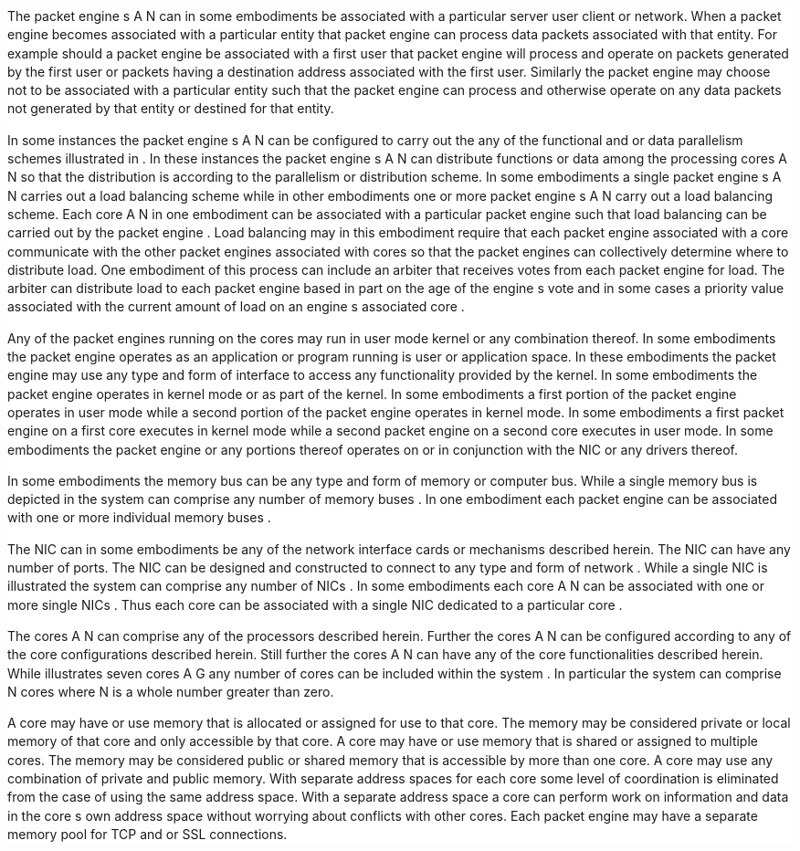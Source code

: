 The packet engine s A N can in some embodiments be associated with a particular server user client or network. When a packet engine becomes associated with a particular entity that packet engine can process data packets associated with that entity. For example should a packet engine be associated with a first user that packet engine will process and operate on packets generated by the first user or packets having a destination address associated with the first user. Similarly the packet engine may choose not to be associated with a particular entity such that the packet engine can process and otherwise operate on any data packets not generated by that entity or destined for that entity.

In some instances the packet engine s A N can be configured to carry out the any of the functional and or data parallelism schemes illustrated in . In these instances the packet engine s A N can distribute functions or data among the processing cores A N so that the distribution is according to the parallelism or distribution scheme. In some embodiments a single packet engine s A N carries out a load balancing scheme while in other embodiments one or more packet engine s A N carry out a load balancing scheme. Each core A N in one embodiment can be associated with a particular packet engine such that load balancing can be carried out by the packet engine . Load balancing may in this embodiment require that each packet engine associated with a core communicate with the other packet engines associated with cores so that the packet engines can collectively determine where to distribute load. One embodiment of this process can include an arbiter that receives votes from each packet engine for load. The arbiter can distribute load to each packet engine based in part on the age of the engine s vote and in some cases a priority value associated with the current amount of load on an engine s associated core .

Any of the packet engines running on the cores may run in user mode kernel or any combination thereof. In some embodiments the packet engine operates as an application or program running is user or application space. In these embodiments the packet engine may use any type and form of interface to access any functionality provided by the kernel. In some embodiments the packet engine operates in kernel mode or as part of the kernel. In some embodiments a first portion of the packet engine operates in user mode while a second portion of the packet engine operates in kernel mode. In some embodiments a first packet engine on a first core executes in kernel mode while a second packet engine on a second core executes in user mode. In some embodiments the packet engine or any portions thereof operates on or in conjunction with the NIC or any drivers thereof.

In some embodiments the memory bus can be any type and form of memory or computer bus. While a single memory bus is depicted in the system can comprise any number of memory buses . In one embodiment each packet engine can be associated with one or more individual memory buses .

The NIC can in some embodiments be any of the network interface cards or mechanisms described herein. The NIC can have any number of ports. The NIC can be designed and constructed to connect to any type and form of network . While a single NIC is illustrated the system can comprise any number of NICs . In some embodiments each core A N can be associated with one or more single NICs . Thus each core can be associated with a single NIC dedicated to a particular core .

The cores A N can comprise any of the processors described herein. Further the cores A N can be configured according to any of the core configurations described herein. Still further the cores A N can have any of the core functionalities described herein. While illustrates seven cores A G any number of cores can be included within the system . In particular the system can comprise N cores where N is a whole number greater than zero.

A core may have or use memory that is allocated or assigned for use to that core. The memory may be considered private or local memory of that core and only accessible by that core. A core may have or use memory that is shared or assigned to multiple cores. The memory may be considered public or shared memory that is accessible by more than one core. A core may use any combination of private and public memory. With separate address spaces for each core some level of coordination is eliminated from the case of using the same address space. With a separate address space a core can perform work on information and data in the core s own address space without worrying about conflicts with other cores. Each packet engine may have a separate memory pool for TCP and or SSL connections.
